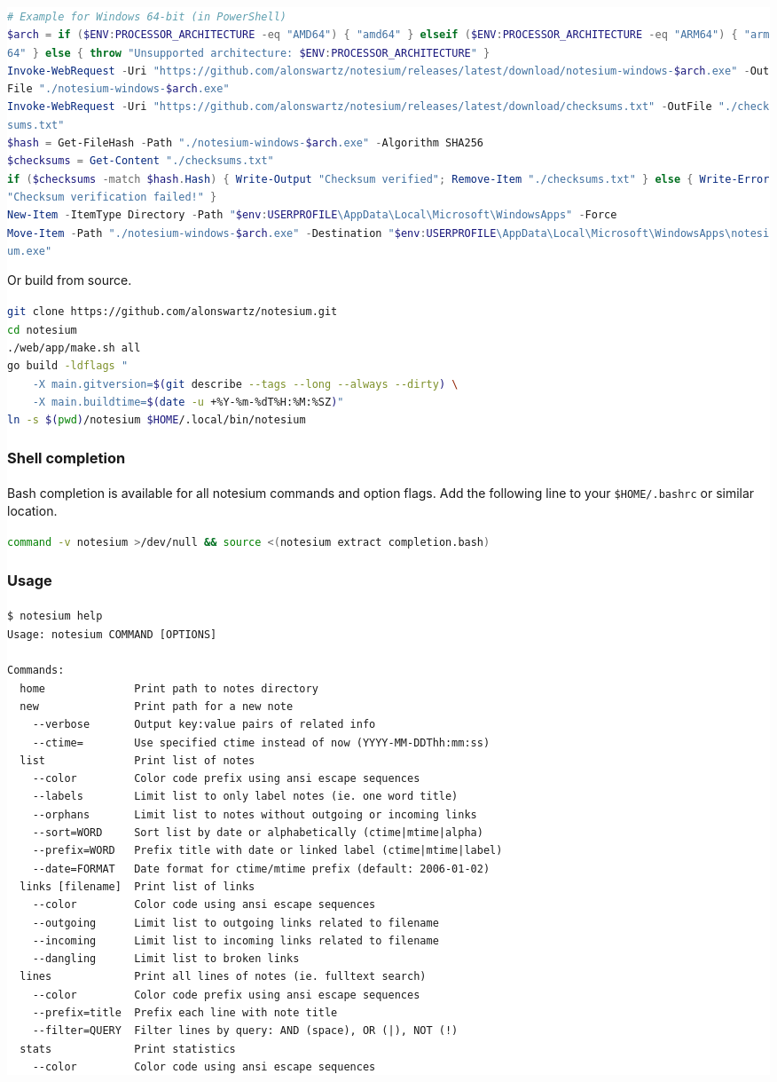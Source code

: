 ```powershell
# Example for Windows 64-bit (in PowerShell)
$arch = if ($ENV:PROCESSOR_ARCHITECTURE -eq "AMD64") { "amd64" } elseif ($ENV:PROCESSOR_ARCHITECTURE -eq "ARM64") { "arm64" } else { throw "Unsupported architecture: $ENV:PROCESSOR_ARCHITECTURE" }
Invoke-WebRequest -Uri "https://github.com/alonswartz/notesium/releases/latest/download/notesium-windows-$arch.exe" -OutFile "./notesium-windows-$arch.exe"
Invoke-WebRequest -Uri "https://github.com/alonswartz/notesium/releases/latest/download/checksums.txt" -OutFile "./checksums.txt"
$hash = Get-FileHash -Path "./notesium-windows-$arch.exe" -Algorithm SHA256
$checksums = Get-Content "./checksums.txt"
if ($checksums -match $hash.Hash) { Write-Output "Checksum verified"; Remove-Item "./checksums.txt" } else { Write-Error "Checksum verification failed!" }
New-Item -ItemType Directory -Path "$env:USERPROFILE\AppData\Local\Microsoft\WindowsApps" -Force
Move-Item -Path "./notesium-windows-$arch.exe" -Destination "$env:USERPROFILE\AppData\Local\Microsoft\WindowsApps\notesium.exe"
```

Or build from source.

```bash
git clone https://github.com/alonswartz/notesium.git
cd notesium
./web/app/make.sh all
go build -ldflags "
    -X main.gitversion=$(git describe --tags --long --always --dirty) \
    -X main.buildtime=$(date -u +%Y-%m-%dT%H:%M:%SZ)"
ln -s $(pwd)/notesium $HOME/.local/bin/notesium
```

### Shell completion

Bash completion is available for all notesium commands and option flags.
Add the following line to your `$HOME/.bashrc` or similar location.

```bash
command -v notesium >/dev/null && source <(notesium extract completion.bash)
```

### Usage

```
$ notesium help
Usage: notesium COMMAND [OPTIONS]

Commands:
  home              Print path to notes directory
  new               Print path for a new note
    --verbose       Output key:value pairs of related info
    --ctime=        Use specified ctime instead of now (YYYY-MM-DDThh:mm:ss)
  list              Print list of notes
    --color         Color code prefix using ansi escape sequences
    --labels        Limit list to only label notes (ie. one word title)
    --orphans       Limit list to notes without outgoing or incoming links
    --sort=WORD     Sort list by date or alphabetically (ctime|mtime|alpha)
    --prefix=WORD   Prefix title with date or linked label (ctime|mtime|label)
    --date=FORMAT   Date format for ctime/mtime prefix (default: 2006-01-02)
  links [filename]  Print list of links
    --color         Color code using ansi escape sequences
    --outgoing      Limit list to outgoing links related to filename
    --incoming      Limit list to incoming links related to filename
    --dangling      Limit list to broken links
  lines             Print all lines of notes (ie. fulltext search)
    --color         Color code prefix using ansi escape sequences
    --prefix=title  Prefix each line with note title
    --filter=QUERY  Filter lines by query: AND (space), OR (|), NOT (!)
  stats             Print statistics
    --color         Color code using ansi escape sequences
```